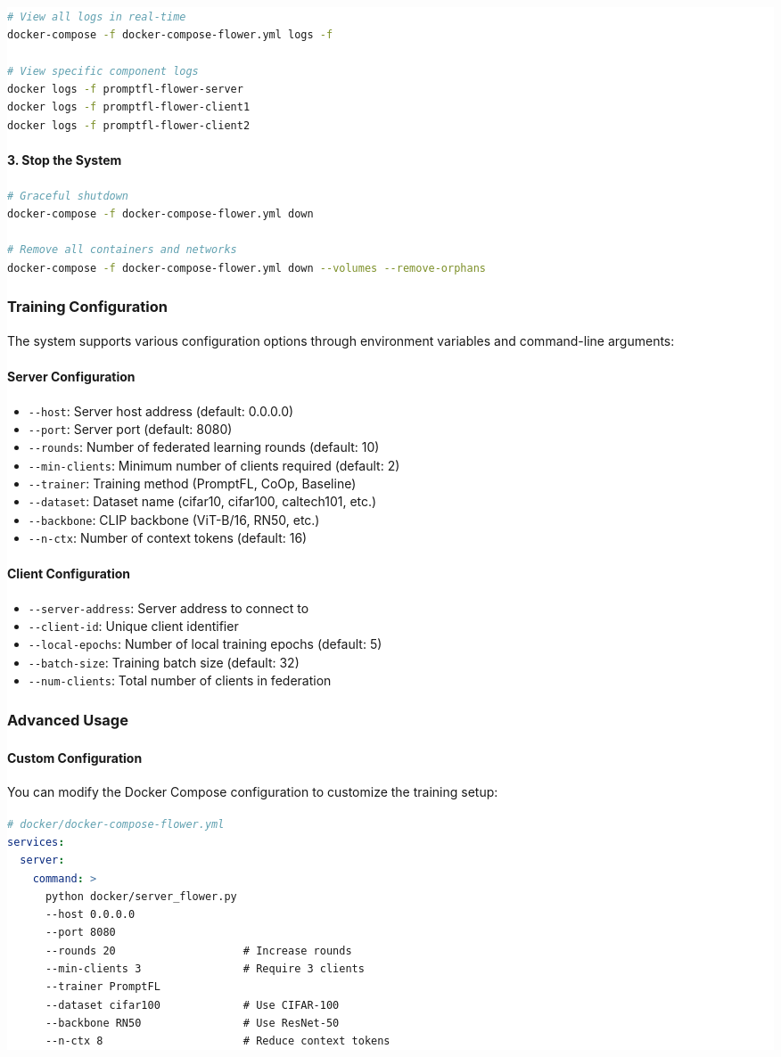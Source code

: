 ```bash
# View all logs in real-time
docker-compose -f docker-compose-flower.yml logs -f

# View specific component logs
docker logs -f promptfl-flower-server
docker logs -f promptfl-flower-client1
docker logs -f promptfl-flower-client2
```

#### 3. Stop the System

```bash
# Graceful shutdown
docker-compose -f docker-compose-flower.yml down

# Remove all containers and networks
docker-compose -f docker-compose-flower.yml down --volumes --remove-orphans
```

### Training Configuration

The system supports various configuration options through environment variables and command-line arguments:

#### Server Configuration

- `--host`: Server host address (default: 0.0.0.0)
- `--port`: Server port (default: 8080)
- `--rounds`: Number of federated learning rounds (default: 10)
- `--min-clients`: Minimum number of clients required (default: 2)
- `--trainer`: Training method (PromptFL, CoOp, Baseline)
- `--dataset`: Dataset name (cifar10, cifar100, caltech101, etc.)
- `--backbone`: CLIP backbone (ViT-B/16, RN50, etc.)
- `--n-ctx`: Number of context tokens (default: 16)

#### Client Configuration

- `--server-address`: Server address to connect to
- `--client-id`: Unique client identifier
- `--local-epochs`: Number of local training epochs (default: 5)
- `--batch-size`: Training batch size (default: 32)
- `--num-clients`: Total number of clients in federation

### Advanced Usage

#### Custom Configuration

You can modify the Docker Compose configuration to customize the training setup:

```yaml
# docker/docker-compose-flower.yml
services:
  server:
    command: >
      python docker/server_flower.py
      --host 0.0.0.0 
      --port 8080 
      --rounds 20                    # Increase rounds
      --min-clients 3                # Require 3 clients
      --trainer PromptFL
      --dataset cifar100             # Use CIFAR-100
      --backbone RN50                # Use ResNet-50
      --n-ctx 8                      # Reduce context tokens
```
